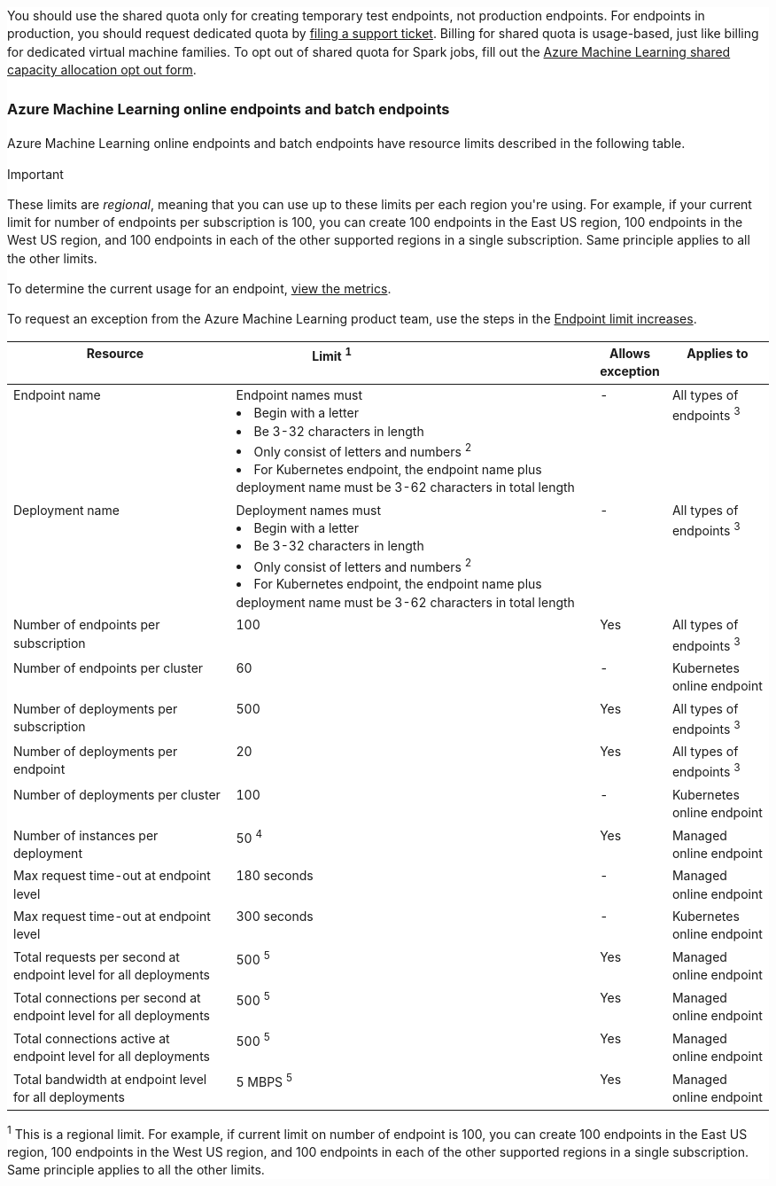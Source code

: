 You should use the shared quota only for creating temporary test endpoints, not production endpoints. For endpoints in production, you should request dedicated quota by [filing a support ticket](https://ml.azure.com/quota). Billing for shared quota is usage-based, just like billing for dedicated virtual machine families. To opt out of shared quota for Spark jobs, fill out the [Azure Machine Learning shared capacity allocation opt out form](https://forms.office.com/r/n2DFPMeZYW).


### Azure Machine Learning online endpoints and batch endpoints

Azure Machine Learning online endpoints and batch endpoints have resource limits described in the following table.

> [!IMPORTANT]
> These limits are _regional_, meaning that you can use up to these limits per each region you're using. For example, if your current limit for number of endpoints per subscription is 100, you can create 100 endpoints in the East US region, 100 endpoints in the West US region, and 100 endpoints in each of the other supported regions in a single subscription. Same principle applies to all the other limits.

To determine the current usage for an endpoint, [view the metrics](how-to-monitor-online-endpoints.md#metrics). 

To request an exception from the Azure Machine Learning product team, use the steps in the [Endpoint limit increases](#endpoint-limit-increases).

| **Resource**&nbsp;&nbsp; | **Limit <sup>1</sup>** &nbsp;&nbsp;&nbsp;&nbsp;&nbsp;&nbsp;&nbsp;&nbsp;&nbsp;&nbsp;&nbsp;&nbsp;&nbsp;&nbsp;&nbsp;&nbsp;&nbsp;&nbsp;&nbsp;&nbsp;&nbsp;&nbsp;&nbsp;&nbsp;&nbsp;&nbsp;&nbsp;&nbsp;&nbsp;&nbsp;&nbsp;&nbsp;&nbsp;&nbsp;&nbsp;&nbsp;&nbsp;&nbsp;&nbsp;&nbsp;&nbsp;&nbsp;&nbsp;&nbsp;&nbsp;&nbsp;&nbsp; | **Allows exception** | **Applies to** |
| --- | ---- | --- | --- |
| Endpoint name| Endpoint names must <li> Begin with a letter <li> Be 3-32 characters in length  <li> Only consist of letters and numbers <sup>2</sup> <li> For Kubernetes endpoint, the endpoint name plus deployment name must be 3-62 characters in total length | - | All types of endpoints <sup>3</sup> |
| Deployment name| Deployment names must <li> Begin with a letter <li> Be 3-32 characters in length  <li>  Only consist of letters and numbers <sup>2</sup> <li> For Kubernetes endpoint, the endpoint name plus deployment name must be 3-62 characters in total length | - | All types of endpoints <sup>3</sup> |
| Number of endpoints per subscription | 100 | Yes | All types of endpoints <sup>3</sup> |
| Number of endpoints per cluster | 60 | - | Kubernetes online endpoint |
| Number of deployments per subscription | 500 | Yes | All types of endpoints <sup>3</sup>|
| Number of deployments per endpoint | 20 | Yes | All types of endpoints <sup>3</sup> |
| Number of deployments per cluster | 100 | - | Kubernetes online endpoint |
| Number of instances per deployment | 50 <sup>4</sup> | Yes | Managed online endpoint |
| Max request time-out at endpoint level | 180 seconds | - | Managed online endpoint |
| Max request time-out at endpoint level | 300 seconds | - | Kubernetes online endpoint |
| Total requests per second at endpoint level for all deployments  | 500 <sup>5</sup> | Yes | Managed online endpoint |
| Total connections per second at endpoint level for all deployments  | 500 <sup>5</sup> | Yes | Managed online endpoint |
| Total connections active at endpoint level for all deployments  | 500 <sup>5</sup> | Yes | Managed online endpoint |
| Total bandwidth at endpoint level for all deployments  | 5 MBPS <sup>5</sup> | Yes | Managed online endpoint |

<sup>1</sup> This is a regional limit. For example, if current limit on number of endpoint is 100, you can create 100 endpoints in the East US region, 100 endpoints in the West US region, and 100 endpoints in each of the other supported regions in a single subscription. Same principle applies to all the other limits. 

